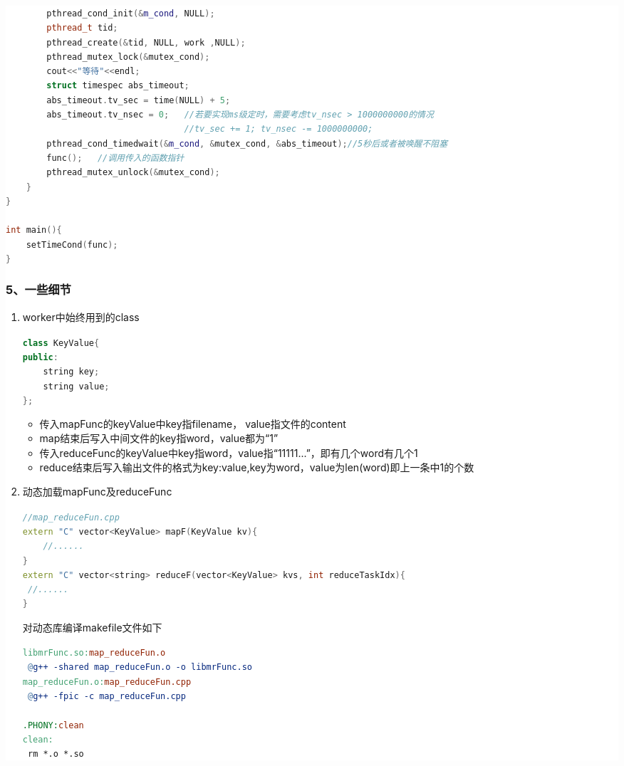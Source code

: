 ```c++
        pthread_cond_init(&m_cond, NULL);
        pthread_t tid;
        pthread_create(&tid, NULL, work ,NULL);
        pthread_mutex_lock(&mutex_cond);
        cout<<"等待"<<endl;
        struct timespec abs_timeout;
		abs_timeout.tv_sec = time(NULL) + 5;
		abs_timeout.tv_nsec = 0;   //若要实现ms级定时，需要考虑tv_nsec > 1000000000的情况
        						   //tv_sec += 1; tv_nsec -= 1000000000;
        pthread_cond_timedwait(&m_cond, &mutex_cond, &abs_timeout);//5秒后或者被唤醒不阻塞
        func();   //调用传入的函数指针
        pthread_mutex_unlock(&mutex_cond);
    }
}

int main(){
    setTimeCond(func);
}
```

### 5、一些细节

1. worker中始终用到的class

   ```c++
   class KeyValue{
   public:
       string key;
       string value;
   };
   ```

   - 传入mapFunc的keyValue中key指filename， value指文件的content
   - map结束后写入中间文件的key指word，value都为“1”
   - 传入reduceFunc的keyValue中key指word，value指“11111...”，即有几个word有几个1
   - reduce结束后写入输出文件的格式为key:value,key为word，value为len(word)即上一条中1的个数

2. 动态加载mapFunc及reduceFunc

   ```c++
   //map_reduceFun.cpp
   extern "C" vector<KeyValue> mapF(KeyValue kv){
       //......
   }	
   extern "C" vector<string> reduceF(vector<KeyValue> kvs, int reduceTaskIdx){
   	//......
   }
   ```

   对动态库编译makefile文件如下

   ```makefile
   libmrFunc.so:map_reduceFun.o
   	@g++ -shared map_reduceFun.o -o libmrFunc.so
   map_reduceFun.o:map_reduceFun.cpp
   	@g++ -fpic -c map_reduceFun.cpp
   
   .PHONY:clean
   clean:
   	rm *.o *.so
   ```
